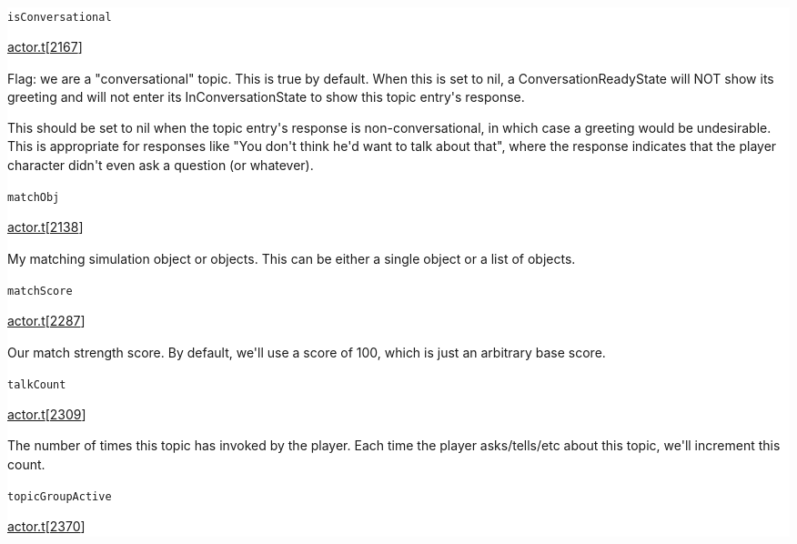 

<span id="isConversational"></span>

`isConversational`

[actor.t](../file/actor.t.html)\[[2167](../source/actor.t.html#2167)\]



Flag: we are a "conversational" topic. This is true by default. When
this is set to nil, a ConversationReadyState will NOT show its greeting
and will not enter its InConversationState to show this topic entry's
response.

This should be set to nil when the topic entry's response is
non-conversational, in which case a greeting would be undesirable. This
is appropriate for responses like "You don't think he'd want to talk
about that", where the response indicates that the player character
didn't even ask a question (or whatever).



<span id="matchObj"></span>

`matchObj`

[actor.t](../file/actor.t.html)\[[2138](../source/actor.t.html#2138)\]



My matching simulation object or objects. This can be either a single
object or a list of objects.



<span id="matchScore"></span>

`matchScore`

[actor.t](../file/actor.t.html)\[[2287](../source/actor.t.html#2287)\]



Our match strength score. By default, we'll use a score of 100, which is
just an arbitrary base score.



<span id="talkCount"></span>

`talkCount`

[actor.t](../file/actor.t.html)\[[2309](../source/actor.t.html#2309)\]



The number of times this topic has invoked by the player. Each time the
player asks/tells/etc about this topic, we'll increment this count.



<span id="topicGroupActive"></span>

`topicGroupActive`

[actor.t](../file/actor.t.html)\[[2370](../source/actor.t.html#2370)\]
